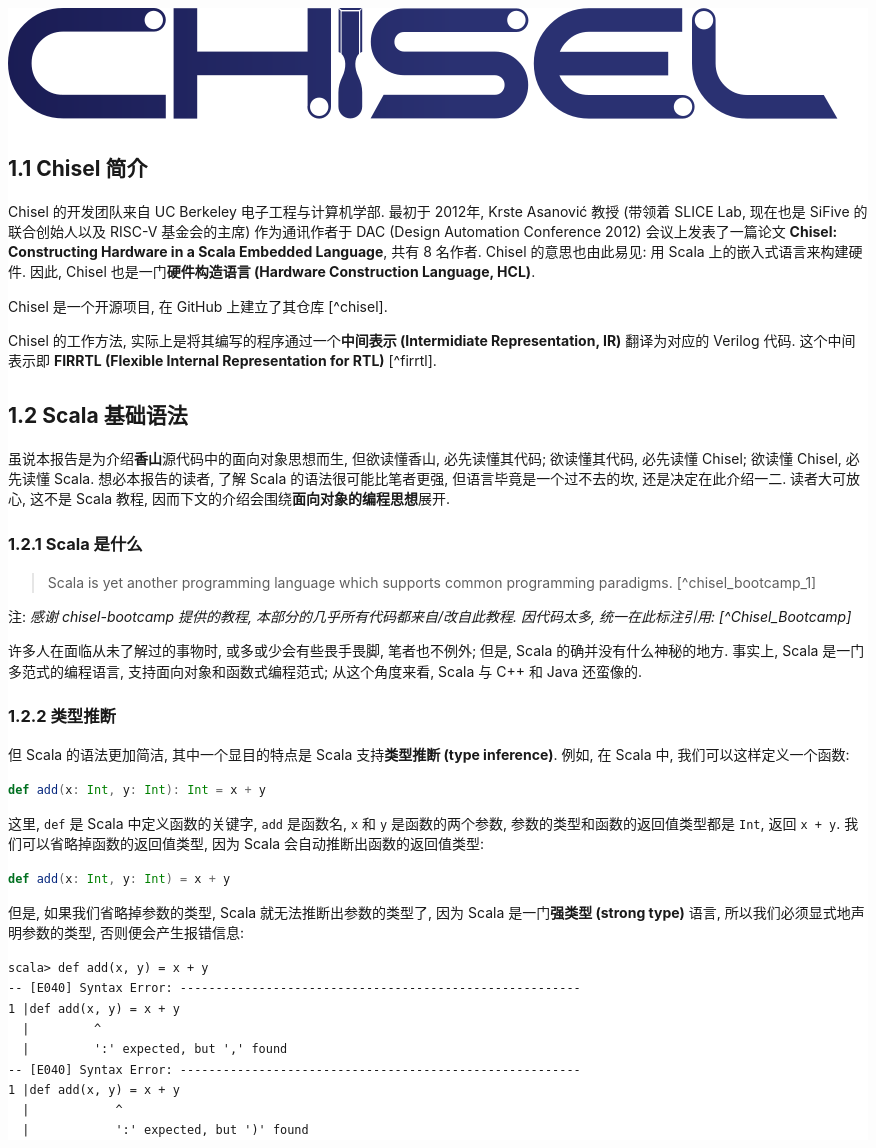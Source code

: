 
![Chisel Logo](./images/chisel_logo.svg)

## 1.1 Chisel 简介

Chisel 的开发团队来自 UC Berkeley 电子工程与计算机学部.  最初于 2012年, Krste Asanović 教授 (带领着 SLICE Lab, 现在也是 SiFive 的联合创始人以及 RISC-V 基金会的主席) 作为通讯作者于 DAC (Design Automation Conference 2012) 会议上发表了一篇论文 **Chisel: Constructing Hardware in a Scala Embedded Language**, 共有 8 名作者. Chisel 的意思也由此易见: 用 Scala 上的嵌入式语言来构建硬件. 因此, Chisel 也是一门**硬件构造语言 (Hardware Construction Language, HCL)**.

Chisel 是一个开源项目, 在 GitHub 上建立了其仓库 [^chisel].

Chisel 的工作方法, 实际上是将其编写的程序通过一个**中间表示 (Intermidiate Representation, IR)** 翻译为对应的 Verilog 代码. 这个中间表示即 **FIRRTL (Flexible Internal Representation for RTL)** [^firrtl].

## 1.2 Scala 基础语法

虽说本报告是为介绍**香山**源代码中的面向对象思想而生, 但欲读懂香山, 必先读懂其代码; 欲读懂其代码, 必先读懂 Chisel; 欲读懂 Chisel, 必先读懂 Scala. 想必本报告的读者, 了解 Scala 的语法很可能比笔者更强, 但语言毕竟是一个过不去的坎, 还是决定在此介绍一二. 读者大可放心, 这不是 Scala 教程, 因而下文的介绍会围绕**面向对象的编程思想**展开.

### 1.2.1 Scala 是什么

> Scala is yet another programming language which supports common programming paradigms. [^chisel_bootcamp_1]

注: *感谢 chisel-bootcamp 提供的教程, 本部分的几乎所有代码都来自/改自此教程. 因代码太多, 统一在此标注引用: [^Chisel_Bootcamp]*

许多人在面临从未了解过的事物时, 或多或少会有些畏手畏脚, 笔者也不例外; 但是, Scala 的确并没有什么神秘的地方. 事实上, Scala 是一门多范式的编程语言, 支持面向对象和函数式编程范式; 从这个角度来看, Scala 与 C++ 和 Java 还蛮像的.

### 1.2.2 类型推断

但 Scala 的语法更加简洁, 其中一个显目的特点是 Scala 支持**类型推断 (type inference)**. 例如, 在 Scala 中, 我们可以这样定义一个函数:

```scala
def add(x: Int, y: Int): Int = x + y
```

这里, `def` 是 Scala 中定义函数的关键字, `add` 是函数名, `x` 和 `y` 是函数的两个参数, 参数的类型和函数的返回值类型都是 `Int`, 返回 `x + y`. 我们可以省略掉函数的返回值类型, 因为 Scala 会自动推断出函数的返回值类型:

```scala
def add(x: Int, y: Int) = x + y
```

但是, 如果我们省略掉参数的类型, Scala 就无法推断出参数的类型了, 因为 Scala 是一门**强类型 (strong type)** 语言, 所以我们必须显式地声明参数的类型, 否则便会产生报错信息:

```shell
scala> def add(x, y) = x + y
-- [E040] Syntax Error: --------------------------------------------------------
1 |def add(x, y) = x + y
  |         ^
  |         ':' expected, but ',' found
-- [E040] Syntax Error: --------------------------------------------------------
1 |def add(x, y) = x + y
  |            ^
  |            ':' expected, but ')' found
```
